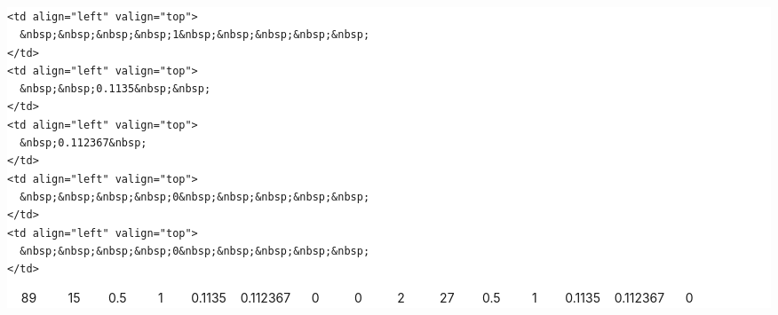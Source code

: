     <td align="left" valign="top">
      &nbsp;&nbsp;&nbsp;&nbsp;1&nbsp;&nbsp;&nbsp;&nbsp;&nbsp;
    </td>
    <td align="left" valign="top">
      &nbsp;&nbsp;0.1135&nbsp;&nbsp;
    </td>
    <td align="left" valign="top">
      &nbsp;0.112367&nbsp;
    </td>
    <td align="left" valign="top">
      &nbsp;&nbsp;&nbsp;&nbsp;0&nbsp;&nbsp;&nbsp;&nbsp;&nbsp;
    </td>
    <td align="left" valign="top">
      &nbsp;&nbsp;&nbsp;&nbsp;0&nbsp;&nbsp;&nbsp;&nbsp;&nbsp;
    </td>
  </tr>
  <tr>
    <td align="left" valign="top">
      &nbsp;&nbsp;&nbsp;&nbsp;89&nbsp;&nbsp;&nbsp;&nbsp;
    </td>
    <td align="left" valign="top">
      &nbsp;&nbsp;&nbsp;&nbsp;15&nbsp;&nbsp;&nbsp;&nbsp;
    </td>
    <td align="left" valign="top">
      &nbsp;&nbsp;&nbsp;0.5&nbsp;&nbsp;&nbsp;&nbsp;
    </td>
    <td align="left" valign="top">
      &nbsp;&nbsp;&nbsp;&nbsp;1&nbsp;&nbsp;&nbsp;&nbsp;&nbsp;
    </td>
    <td align="left" valign="top">
      &nbsp;&nbsp;0.1135&nbsp;&nbsp;
    </td>
    <td align="left" valign="top">
      &nbsp;0.112367&nbsp;
    </td>
    <td align="left" valign="top">
      &nbsp;&nbsp;&nbsp;&nbsp;0&nbsp;&nbsp;&nbsp;&nbsp;&nbsp;
    </td>
    <td align="left" valign="top">
      &nbsp;&nbsp;&nbsp;&nbsp;0&nbsp;&nbsp;&nbsp;&nbsp;&nbsp;
    </td>
  </tr>
  <tr>
    <td align="left" valign="top">
      &nbsp;&nbsp;&nbsp;&nbsp;2&nbsp;&nbsp;&nbsp;&nbsp;&nbsp;
    </td>
    <td align="left" valign="top">
      &nbsp;&nbsp;&nbsp;&nbsp;27&nbsp;&nbsp;&nbsp;&nbsp;
    </td>
    <td align="left" valign="top">
      &nbsp;&nbsp;&nbsp;0.5&nbsp;&nbsp;&nbsp;&nbsp;
    </td>
    <td align="left" valign="top">
      &nbsp;&nbsp;&nbsp;&nbsp;1&nbsp;&nbsp;&nbsp;&nbsp;&nbsp;
    </td>
    <td align="left" valign="top">
      &nbsp;&nbsp;0.1135&nbsp;&nbsp;
    </td>
    <td align="left" valign="top">
      &nbsp;0.112367&nbsp;
    </td>
    <td align="left" valign="top">
      &nbsp;&nbsp;&nbsp;&nbsp;0&nbsp;&nbsp;&nbsp;&nbsp;&nbsp;
    </td>
